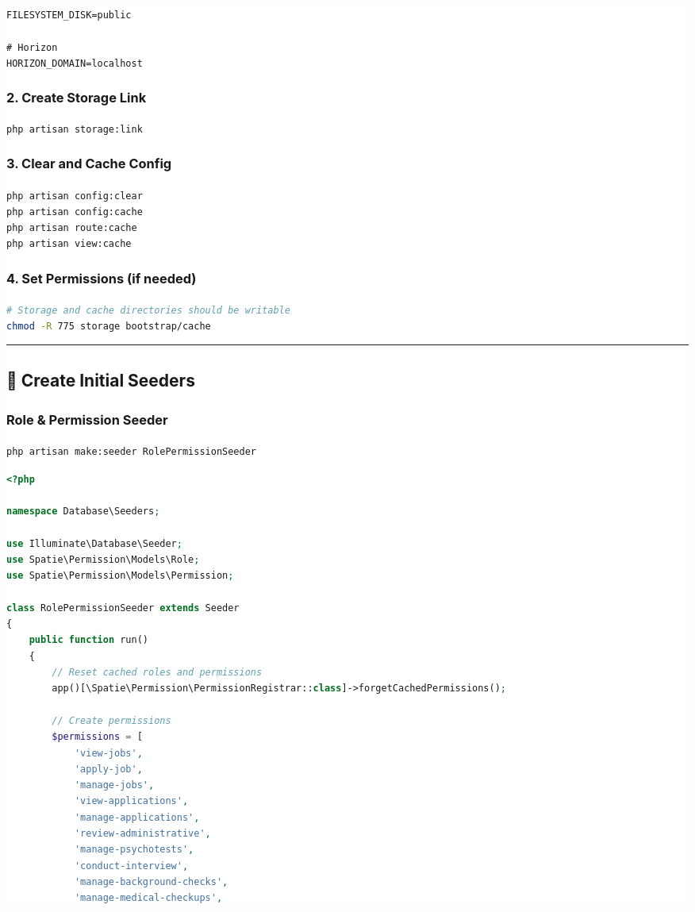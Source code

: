 ```env
FILESYSTEM_DISK=public

# Horizon
HORIZON_DOMAIN=localhost
```

### 2. Create Storage Link

```bash
php artisan storage:link
```

### 3. Clear and Cache Config

```bash
php artisan config:clear
php artisan config:cache
php artisan route:cache
php artisan view:cache
```

### 4. Set Permissions (if needed)

```bash
# Storage and cache directories should be writable
chmod -R 775 storage bootstrap/cache
```

---

## 📝 Create Initial Seeders

### Role & Permission Seeder

```bash
php artisan make:seeder RolePermissionSeeder
```

```php
<?php

namespace Database\Seeders;

use Illuminate\Database\Seeder;
use Spatie\Permission\Models\Role;
use Spatie\Permission\Models\Permission;

class RolePermissionSeeder extends Seeder
{
    public function run()
    {
        // Reset cached roles and permissions
        app()[\Spatie\Permission\PermissionRegistrar::class]->forgetCachedPermissions();

        // Create permissions
        $permissions = [
            'view-jobs',
            'apply-job',
            'manage-jobs',
            'view-applications',
            'manage-applications',
            'review-administrative',
            'manage-psychotests',
            'conduct-interview',
            'manage-background-checks',
            'manage-medical-checkups',
```